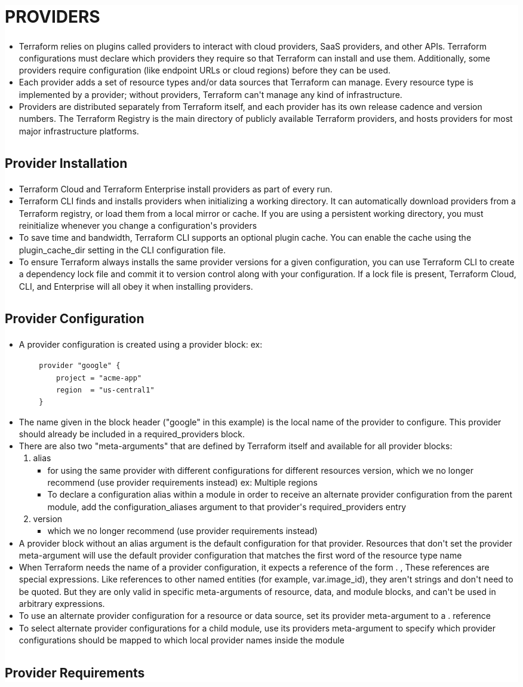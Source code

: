 # PROVIDERS
- Terraform relies on plugins called providers to interact with cloud providers, SaaS providers, and other APIs. Terraform configurations must declare which providers they require so that Terraform can install and use them. Additionally, some providers require configuration (like endpoint URLs or cloud regions) before they can be used.
- Each provider adds a set of resource types and/or data sources that Terraform can manage. Every resource type is implemented by a provider; without providers, Terraform can't manage any kind of infrastructure.
- Providers are distributed separately from Terraform itself, and each provider has its own release cadence and version numbers. The Terraform Registry is the main directory of publicly available Terraform providers, and hosts providers for most major infrastructure platforms.
## Provider Installation
- Terraform Cloud and Terraform Enterprise install providers as part of every run.
- Terraform CLI finds and installs providers when initializing a working directory. It can automatically download providers from a Terraform registry, or load them from a local mirror or cache. If you are using a persistent working directory, you must reinitialize whenever you change a configuration's providers
- To save time and bandwidth, Terraform CLI supports an optional plugin cache. You can enable the cache using the plugin_cache_dir setting in the CLI configuration file.
- To ensure Terraform always installs the same provider versions for a given configuration, you can use Terraform CLI to create a dependency lock file and commit it to version control along with your configuration. If a lock file is present, Terraform Cloud, CLI, and Enterprise will all obey it when installing providers.
## Provider Configuration
- A provider configuration is created using a provider block:
ex:
```
        provider "google" {
            project = "acme-app"
            region  = "us-central1"
        }
```
- The name given in the block header ("google" in this example) is the local name of the provider to configure. This provider should already be included in a required_providers block.
- There are also two "meta-arguments" that are defined by Terraform itself and available for all provider blocks:
  1. alias
     - for using the same provider with different configurations for different resources version, which we no longer recommend (use provider requirements instead) 
     ex: Multiple regions 
     - To declare a configuration alias within a module in order to receive an alternate provider configuration from the parent module, add the configuration_aliases argument to that provider's required_providers entry
  2. version
     - which we no longer recommend (use provider requirements instead)
- A provider block without an alias argument is the default configuration for that provider. Resources that don't set the provider meta-argument will use the default provider configuration that matches the first word of the resource type name
- When Terraform needs the name of a provider configuration, it expects a reference of the form <PROVIDER NAME>.<ALIAS> , These references are special expressions.  Like references to other named entities (for example, var.image_id), they aren't strings and don't need to be quoted. But they are only valid in specific meta-arguments of resource, data, and module blocks, and can't be used in arbitrary expressions.
- To use an alternate provider configuration for a resource or data source, set its provider meta-argument to a <PROVIDER NAME>.<ALIAS> reference
- To select alternate provider configurations for a child module, use its providers meta-argument to specify which provider configurations should be mapped to which local provider names inside the module
## Provider Requirements